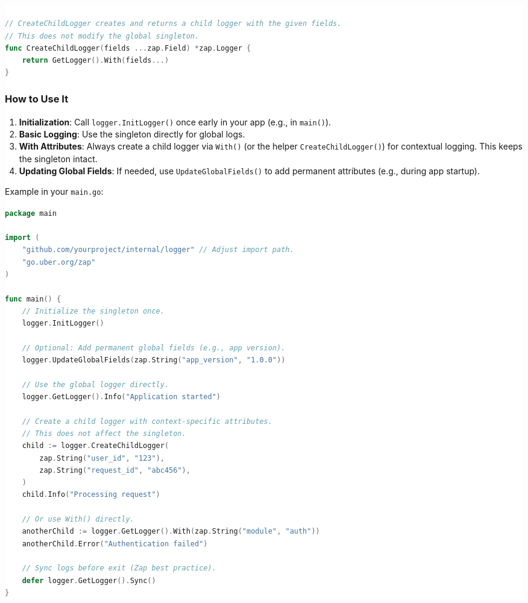 ```go

// CreateChildLogger creates and returns a child logger with the given fields.
// This does not modify the global singleton.
func CreateChildLogger(fields ...zap.Field) *zap.Logger {
	return GetLogger().With(fields...)
}
```

### How to Use It
1. **Initialization**: Call `logger.InitLogger()` once early in your app (e.g., in `main()`).
2. **Basic Logging**: Use the singleton directly for global logs.
3. **With Attributes**: Always create a child logger via `With()` (or the helper `CreateChildLogger()`) for contextual logging. This keeps the singleton intact.
4. **Updating Global Fields**: If needed, use `UpdateGlobalFields()` to add permanent attributes (e.g., during app startup).

Example in your `main.go`:

```go
package main

import (
	"github.com/yourproject/internal/logger" // Adjust import path.
	"go.uber.org/zap"
)

func main() {
	// Initialize the singleton once.
	logger.InitLogger()

	// Optional: Add permanent global fields (e.g., app version).
	logger.UpdateGlobalFields(zap.String("app_version", "1.0.0"))

	// Use the global logger directly.
	logger.GetLogger().Info("Application started")

	// Create a child logger with context-specific attributes.
	// This does not affect the singleton.
	child := logger.CreateChildLogger(
		zap.String("user_id", "123"),
		zap.String("request_id", "abc456"),
	)
	child.Info("Processing request")

	// Or use With() directly.
	anotherChild := logger.GetLogger().With(zap.String("module", "auth"))
	anotherChild.Error("Authentication failed")

	// Sync logs before exit (Zap best practice).
	defer logger.GetLogger().Sync()
}
```

